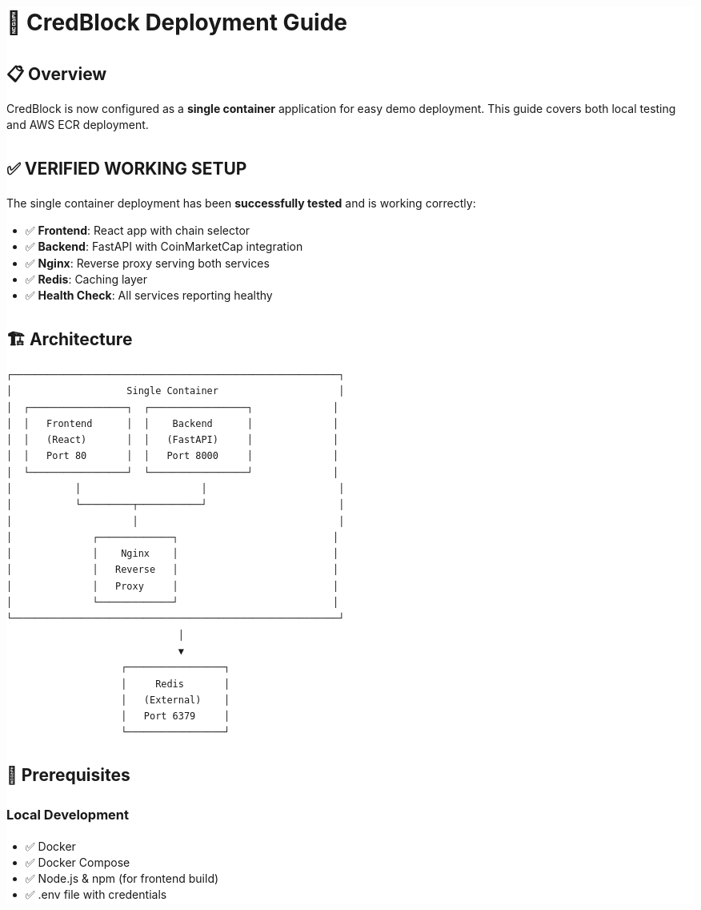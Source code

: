 # 🚀 CredBlock Deployment Guide

## 📋 Overview

CredBlock is now configured as a **single container** application for easy demo deployment. This guide covers both local testing and AWS ECR deployment.

## ✅ **VERIFIED WORKING SETUP**

The single container deployment has been **successfully tested** and is working correctly:

- ✅ **Frontend**: React app with chain selector
- ✅ **Backend**: FastAPI with CoinMarketCap integration  
- ✅ **Nginx**: Reverse proxy serving both services
- ✅ **Redis**: Caching layer
- ✅ **Health Check**: All services reporting healthy

## 🏗️ Architecture

```
┌─────────────────────────────────────────────────────────┐
│                    Single Container                     │
│  ┌─────────────────┐  ┌─────────────────┐              │
│  │   Frontend      │  │    Backend      │              │
│  │   (React)       │  │   (FastAPI)     │              │
│  │   Port 80       │  │   Port 8000     │              │
│  └─────────────────┘  └─────────────────┘              │
│           │                     │                       │
│           └─────────┬───────────┘                       │
│                     │                                   │
│              ┌─────────────┐                           │
│              │    Nginx    │                           │
│              │   Reverse   │                           │
│              │   Proxy     │                           │
│              └─────────────┘                           │
└─────────────────────────────────────────────────────────┘
                              │
                              ▼
                    ┌─────────────────┐
                    │     Redis       │
                    │   (External)    │
                    │   Port 6379     │
                    └─────────────────┘
```

## 🔧 Prerequisites

### Local Development
- ✅ Docker
- ✅ Docker Compose
- ✅ Node.js & npm (for frontend build)
- ✅ .env file with credentials
